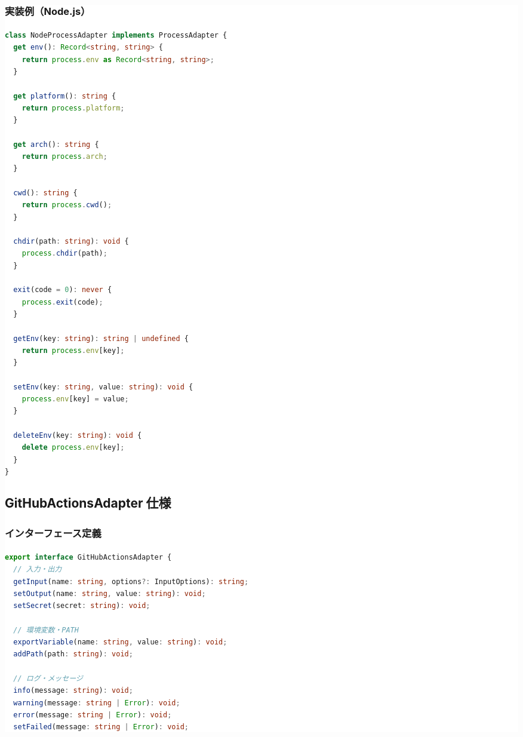 ### 実装例（Node.js）

```typescript
class NodeProcessAdapter implements ProcessAdapter {
  get env(): Record<string, string> {
    return process.env as Record<string, string>;
  }

  get platform(): string {
    return process.platform;
  }

  get arch(): string {
    return process.arch;
  }

  cwd(): string {
    return process.cwd();
  }

  chdir(path: string): void {
    process.chdir(path);
  }

  exit(code = 0): never {
    process.exit(code);
  }

  getEnv(key: string): string | undefined {
    return process.env[key];
  }

  setEnv(key: string, value: string): void {
    process.env[key] = value;
  }

  deleteEnv(key: string): void {
    delete process.env[key];
  }
}
```

## GitHubActionsAdapter 仕様

### インターフェース定義

```typescript
export interface GitHubActionsAdapter {
  // 入力・出力
  getInput(name: string, options?: InputOptions): string;
  setOutput(name: string, value: string): void;
  setSecret(secret: string): void;

  // 環境変数・PATH
  exportVariable(name: string, value: string): void;
  addPath(path: string): void;

  // ログ・メッセージ
  info(message: string): void;
  warning(message: string | Error): void;
  error(message: string | Error): void;
  setFailed(message: string | Error): void;

```